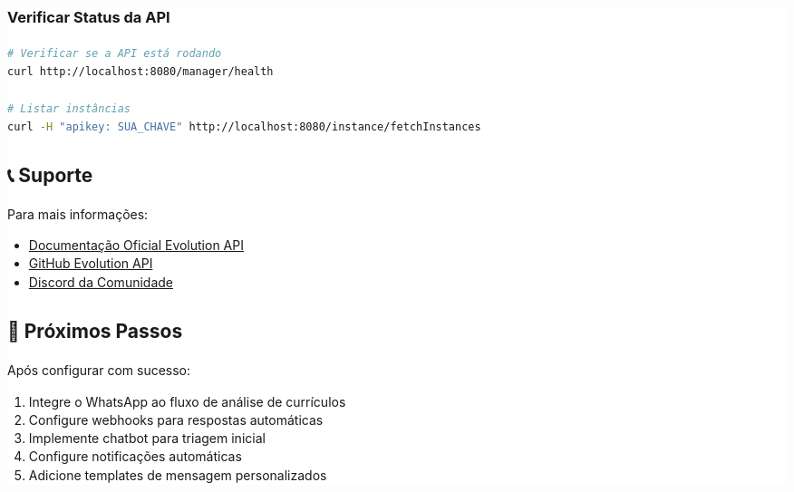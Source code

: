 ### Verificar Status da API

```bash
# Verificar se a API está rodando
curl http://localhost:8080/manager/health

# Listar instâncias
curl -H "apikey: SUA_CHAVE" http://localhost:8080/instance/fetchInstances
```

## 📞 Suporte

Para mais informações:
- [Documentação Oficial Evolution API](https://doc.evolution-api.com/)
- [GitHub Evolution API](https://github.com/EvolutionAPI/evolution-api)
- [Discord da Comunidade](https://discord.gg/evolutionapi)

## 🚀 Próximos Passos

Após configurar com sucesso:

1. Integre o WhatsApp ao fluxo de análise de currículos
2. Configure webhooks para respostas automáticas
3. Implemente chatbot para triagem inicial
4. Configure notificações automáticas
5. Adicione templates de mensagem personalizados 